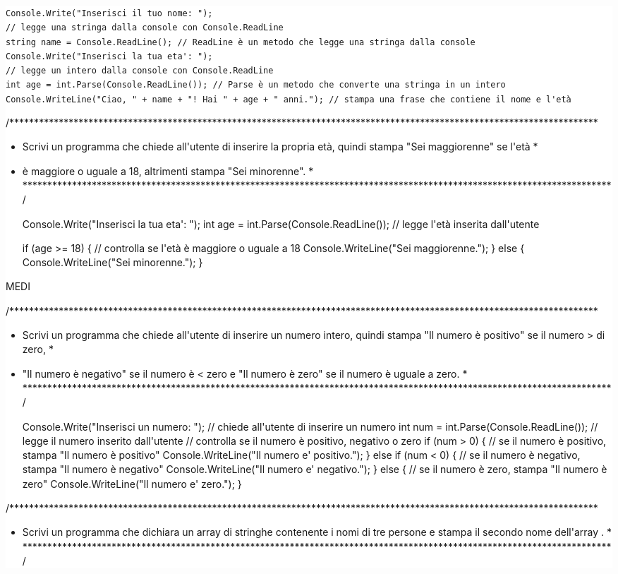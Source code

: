     Console.Write("Inserisci il tuo nome: ");
    // legge una stringa dalla console con Console.ReadLine
    string name = Console.ReadLine(); // ReadLine è un metodo che legge una stringa dalla console
    Console.Write("Inserisci la tua eta': ");
    // legge un intero dalla console con Console.ReadLine
    int age = int.Parse(Console.ReadLine()); // Parse è un metodo che converte una stringa in un intero
    Console.WriteLine("Ciao, " + name + "! Hai " + age + " anni."); // stampa una frase che contiene il nome e l'età

/***********************************************************************************************************************
 * Scrivi un programma che chiede all'utente di inserire la propria età, quindi stampa "Sei maggiorenne" se l'età      *
 * è maggiore o uguale a 18, altrimenti stampa "Sei minorenne".                                                        *
 ***********************************************************************************************************************/

    Console.Write("Inserisci la tua eta': ");
    int age = int.Parse(Console.ReadLine()); // legge l'età inserita dall'utente

    if (age >= 18) { // controlla se l'età è maggiore o uguale a 18
        Console.WriteLine("Sei maggiorenne.");
    } else {
        Console.WriteLine("Sei minorenne.");
    }


MEDI

/***********************************************************************************************************************
 * Scrivi un programma che chiede all'utente di inserire un numero intero, quindi stampa "Il numero è positivo" se il numero > di zero, *
 * "Il numero è negativo" se il numero è < zero e "Il numero è zero" se il numero è uguale a zero.                     *
 ***********************************************************************************************************************/

    Console.Write("Inserisci un numero: "); // chiede all'utente di inserire un numero
    int num = int.Parse(Console.ReadLine()); // legge il numero inserito dall'utente
    // controlla se il numero è positivo, negativo o zero
    if (num > 0) {
        // se il numero è positivo, stampa "Il numero è positivo"
        Console.WriteLine("Il numero e' positivo.");
    } else if (num < 0) {
        // se il numero è negativo, stampa "Il numero è negativo"
        Console.WriteLine("Il numero e' negativo.");
    } else {
        // se il numero è zero, stampa "Il numero è zero"
        Console.WriteLine("Il numero e' zero.");
    }

/***********************************************************************************************************************
 * Scrivi un programma che dichiara un array di stringhe contenente i nomi di tre persone e stampa il secondo nome dell'array . *
 ***********************************************************************************************************************/
    